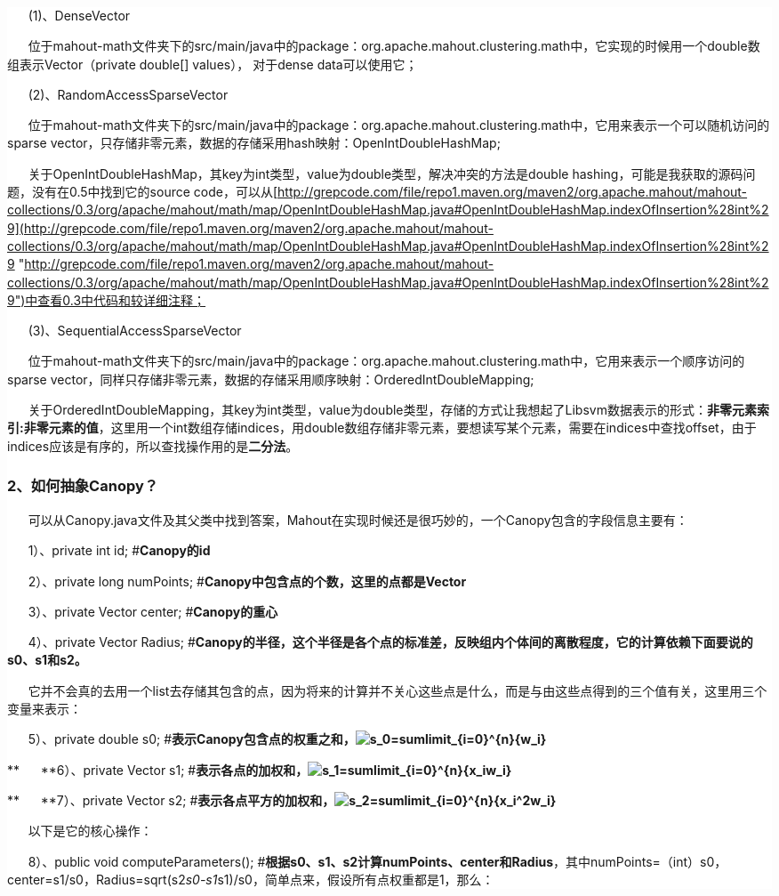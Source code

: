&nbsp;&nbsp;&nbsp;&nbsp;&nbsp; (1)、DenseVector

&nbsp;&nbsp;&nbsp;&nbsp;&nbsp; 位于mahout-math文件夹下的src/main/java中的package：org.apache.mahout.clustering.math中，它实现的时候用一个double数组表示Vector（private double[] values）， 对于dense data可以使用它；

&nbsp;&nbsp;&nbsp;&nbsp;&nbsp; (2)、RandomAccessSparseVector

&nbsp;&nbsp;&nbsp;&nbsp;&nbsp; 位于mahout-math文件夹下的src/main/java中的package：org.apache.mahout.clustering.math中，它用来表示一个可以随机访问的sparse vector，只存储非零元素，数据的存储采用hash映射：OpenIntDoubleHashMap;

&nbsp;&nbsp;&nbsp;&nbsp;&nbsp; 关于OpenIntDoubleHashMap，其key为int类型，value为double类型，解决冲突的方法是double hashing，可能是我获取的源码问题，没有在0.5中找到它的source code，可以从[http://grepcode.com/file/repo1.maven.org/maven2/org.apache.mahout/mahout-collections/0.3/org/apache/mahout/math/map/OpenIntDoubleHashMap.java#OpenIntDoubleHashMap.indexOfInsertion%28int%29](http://grepcode.com/file/repo1.maven.org/maven2/org.apache.mahout/mahout-collections/0.3/org/apache/mahout/math/map/OpenIntDoubleHashMap.java#OpenIntDoubleHashMap.indexOfInsertion%28int%29 "http://grepcode.com/file/repo1.maven.org/maven2/org.apache.mahout/mahout-collections/0.3/org/apache/mahout/math/map/OpenIntDoubleHashMap.java#OpenIntDoubleHashMap.indexOfInsertion%28int%29")中查看0.3中代码和较详细注释；

&nbsp;&nbsp;&nbsp;&nbsp;&nbsp; (3)、SequentialAccessSparseVector

&nbsp;&nbsp;&nbsp;&nbsp;&nbsp; 位于mahout-math文件夹下的src/main/java中的package：org.apache.mahout.clustering.math中，它用来表示一个顺序访问的sparse vector，同样只存储非零元素，数据的存储采用顺序映射：OrderedIntDoubleMapping;

&nbsp;&nbsp;&nbsp;&nbsp;&nbsp; 关于OrderedIntDoubleMapping，其key为int类型，value为double类型，存储的方式让我想起了Libsvm数据表示的形式：**非零元素索引:非零元素的值**，这里用一个int数组存储indices，用double数组存储非零元素，要想读写某个元素，需要在indices中查找offset，由于indices应该是有序的，所以查找操作用的是**二分法**。

### 2、如何抽象Canopy？

&nbsp;&nbsp;&nbsp;&nbsp;&nbsp; 可以从Canopy.java文件及其父类中找到答案，Mahout在实现时候还是很巧妙的，一个Canopy包含的字段信息主要有：

&nbsp;&nbsp;&nbsp;&nbsp;&nbsp; 1）、private int id; #**Canopy的id**

&nbsp;&nbsp;&nbsp;&nbsp;&nbsp; 2）、private long numPoints; #**Canopy中包含点的个数，这里的点都是Vector**

&nbsp;&nbsp;&nbsp;&nbsp;&nbsp; 3）、private Vector center; #**Canopy的重心**

&nbsp;&nbsp;&nbsp;&nbsp;&nbsp; 4）、private Vector Radius; #**Canopy的半径，这个半径是各个点的标准差，反映组内个体间的离散程度，它的计算依赖下面要说的s0、s1和s2。**

&nbsp;&nbsp;&nbsp;&nbsp;&nbsp; 它并不会真的去用一个list去存储其包含的点，因为将来的计算并不关心这些点是什么，而是与由这些点得到的三个值有关，这里用三个变量来表示：

&nbsp;&nbsp;&nbsp;&nbsp;&nbsp; 5）、private double s0; #**表示Canopy包含点的权重之和，![s_0=sumlimit_{i=0}^{n}{w_i}](http://chart.apis.google.com/chart?cht=tx&amp;chl=s_0%3d%5csum%5climit_%7bi%3d0%7d%5e%7bn%7d%7bw_i%7d)**

**&nbsp;&nbsp;&nbsp;&nbsp;&nbsp;&nbsp;**6）、private Vector s1; #**表示各点的加权和，![s_1=sumlimit_{i=0}^{n}{x_iw_i} ](http://chart.apis.google.com/chart?cht=tx&amp;chl=s_1%3d%5csum%5climit_%7bi%3d0%7d%5e%7bn%7d%7bx_iw_i%7d+)**

**&nbsp;&nbsp;&nbsp;&nbsp;&nbsp;&nbsp;**7）、private Vector s2; #**表示各点平方的加权和，![s_2=sumlimit_{i=0}^{n}{x_i^2w_i} ](http://chart.apis.google.com/chart?cht=tx&amp;chl=s_2%3d%5csum%5climit_%7bi%3d0%7d%5e%7bn%7d%7bx_i%5e2w_i%7d+)**

&nbsp;&nbsp;&nbsp;&nbsp;&nbsp; 以下是它的核心操作：

&nbsp;&nbsp;&nbsp;&nbsp;&nbsp; 8）、public void computeParameters(); #**根据s0、s1、s2计算numPoints、center和Radius**，其中numPoints=（int）s0，center=s1/s0，Radius=sqrt(s2*s0-s1*s1)/s0，简单点来，假设所有点权重都是1，那么：
